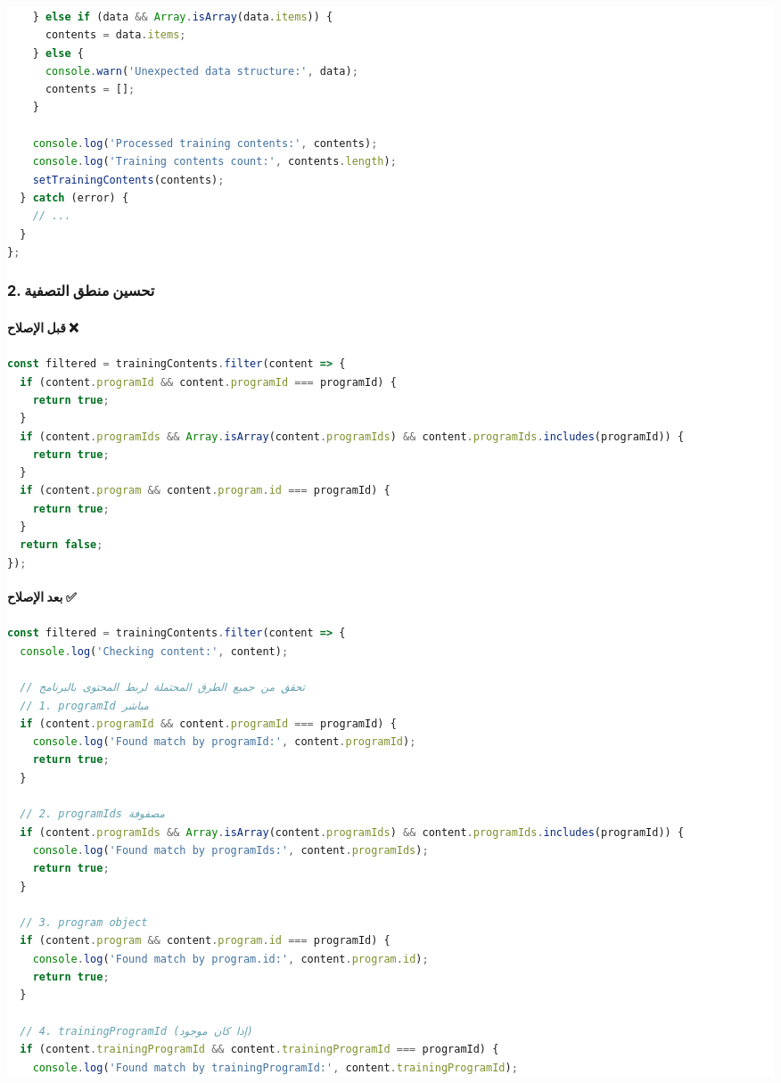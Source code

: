 ```typescript
    } else if (data && Array.isArray(data.items)) {
      contents = data.items;
    } else {
      console.warn('Unexpected data structure:', data);
      contents = [];
    }
    
    console.log('Processed training contents:', contents);
    console.log('Training contents count:', contents.length);
    setTrainingContents(contents);
  } catch (error) {
    // ...
  }
};
```

### 2. تحسين منطق التصفية

#### قبل الإصلاح ❌
```typescript
const filtered = trainingContents.filter(content => {
  if (content.programId && content.programId === programId) {
    return true;
  }
  if (content.programIds && Array.isArray(content.programIds) && content.programIds.includes(programId)) {
    return true;
  }
  if (content.program && content.program.id === programId) {
    return true;
  }
  return false;
});
```

#### بعد الإصلاح ✅
```typescript
const filtered = trainingContents.filter(content => {
  console.log('Checking content:', content);
  
  // تحقق من جميع الطرق المحتملة لربط المحتوى بالبرنامج
  // 1. programId مباشر
  if (content.programId && content.programId === programId) {
    console.log('Found match by programId:', content.programId);
    return true;
  }
  
  // 2. programIds مصفوفة
  if (content.programIds && Array.isArray(content.programIds) && content.programIds.includes(programId)) {
    console.log('Found match by programIds:', content.programIds);
    return true;
  }
  
  // 3. program object
  if (content.program && content.program.id === programId) {
    console.log('Found match by program.id:', content.program.id);
    return true;
  }
  
  // 4. trainingProgramId (إذا كان موجود)
  if (content.trainingProgramId && content.trainingProgramId === programId) {
    console.log('Found match by trainingProgramId:', content.trainingProgramId);
```